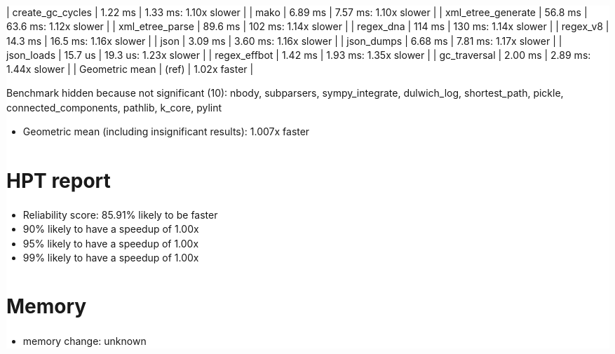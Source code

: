 | create_gc_cycles           | 1.22 ms                                                                                                                | 1.33 ms: 1.10x slower                                                                                                        |
| mako                       | 6.89 ms                                                                                                                | 7.57 ms: 1.10x slower                                                                                                        |
| xml_etree_generate         | 56.8 ms                                                                                                                | 63.6 ms: 1.12x slower                                                                                                        |
| xml_etree_parse            | 89.6 ms                                                                                                                | 102 ms: 1.14x slower                                                                                                         |
| regex_dna                  | 114 ms                                                                                                                 | 130 ms: 1.14x slower                                                                                                         |
| regex_v8                   | 14.3 ms                                                                                                                | 16.5 ms: 1.16x slower                                                                                                        |
| json                       | 3.09 ms                                                                                                                | 3.60 ms: 1.16x slower                                                                                                        |
| json_dumps                 | 6.68 ms                                                                                                                | 7.81 ms: 1.17x slower                                                                                                        |
| json_loads                 | 15.7 us                                                                                                                | 19.3 us: 1.23x slower                                                                                                        |
| regex_effbot               | 1.42 ms                                                                                                                | 1.93 ms: 1.35x slower                                                                                                        |
| gc_traversal               | 2.00 ms                                                                                                                | 2.89 ms: 1.44x slower                                                                                                        |
| Geometric mean             | (ref)                                                                                                                  | 1.02x faster                                                                                                                 |

Benchmark hidden because not significant (10): nbody, subparsers, sympy_integrate, dulwich_log, shortest_path, pickle, connected_components, pathlib, k_core, pylint

- Geometric mean (including insignificant results): 1.007x faster

# HPT report

- Reliability score: 85.91% likely to be faster
- 90% likely to have a speedup of 1.00x
- 95% likely to have a speedup of 1.00x
- 99% likely to have a speedup of 1.00x

# Memory
- memory change: unknown
